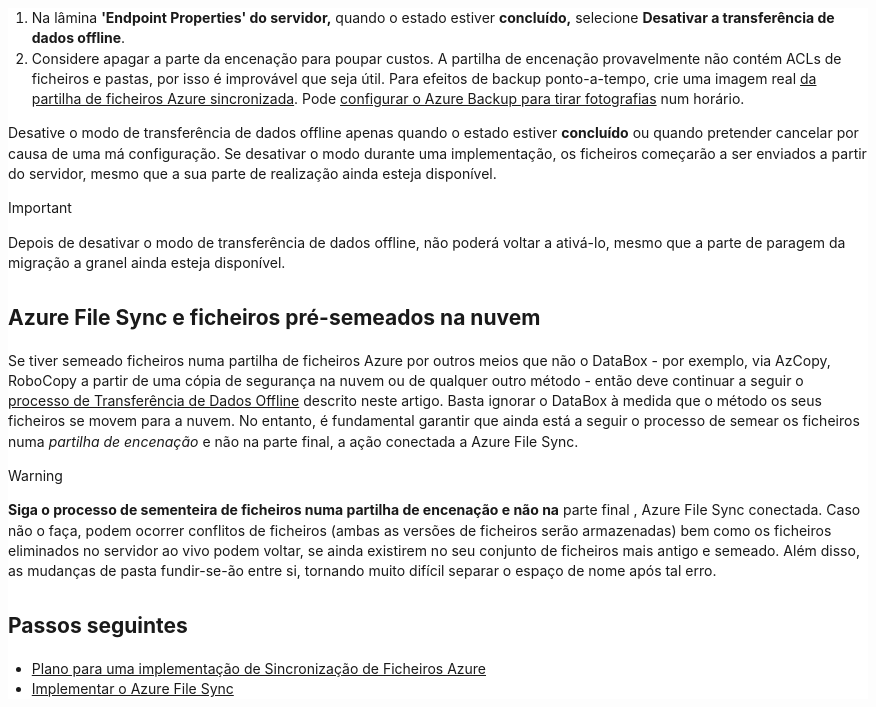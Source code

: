 1. Na lâmina **'Endpoint Properties' do servidor,** quando o estado estiver **concluído,** selecione **Desativar a transferência de dados offline**.
2. Considere apagar a parte da encenação para poupar custos. A partilha de encenação provavelmente não contém ACLs de ficheiros e pastas, por isso é improvável que seja útil. Para efeitos de backup ponto-a-tempo, crie uma imagem real [da partilha de ficheiros Azure sincronizada](storage-snapshots-files.md). Pode [configurar o Azure Backup para tirar fotografias]( ../../backup/backup-afs.md) num horário.

Desative o modo de transferência de dados offline apenas quando o estado estiver **concluído** ou quando pretender cancelar por causa de uma má configuração. Se desativar o modo durante uma implementação, os ficheiros começarão a ser enviados a partir do servidor, mesmo que a sua parte de realização ainda esteja disponível.

> [!IMPORTANT]
> Depois de desativar o modo de transferência de dados offline, não poderá voltar a ativá-lo, mesmo que a parte de paragem da migração a granel ainda esteja disponível.

## <a name="azure-file-sync-and-pre-seeded-files-in-the-cloud"></a>Azure File Sync e ficheiros pré-semeados na nuvem

Se tiver semeado ficheiros numa partilha de ficheiros Azure por outros meios que não o DataBox - por exemplo, via AzCopy, RoboCopy a partir de uma cópia de segurança na nuvem ou de qualquer outro método - então deve continuar a seguir o [processo de Transferência de Dados Offline](#process-for-offline-data-transfer) descrito neste artigo. Basta ignorar o DataBox à medida que o método os seus ficheiros se movem para a nuvem. No entanto, é fundamental garantir que ainda está a seguir o processo de semear os ficheiros numa *partilha de encenação* e não na parte final, a ação conectada a Azure File Sync.

> [!WARNING]
> **Siga o processo de sementeira de ficheiros numa partilha de encenação e não na** parte final , Azure File Sync conectada. Caso não o faça, podem ocorrer conflitos de ficheiros (ambas as versões de ficheiros serão armazenadas) bem como os ficheiros eliminados no servidor ao vivo podem voltar, se ainda existirem no seu conjunto de ficheiros mais antigo e semeado. Além disso, as mudanças de pasta fundir-se-ão entre si, tornando muito difícil separar o espaço de nome após tal erro.

## <a name="next-steps"></a>Passos seguintes
- [Plano para uma implementação de Sincronização de Ficheiros Azure](storage-sync-files-planning.md)
- [Implementar o Azure File Sync](storage-sync-files-deployment-guide.md)